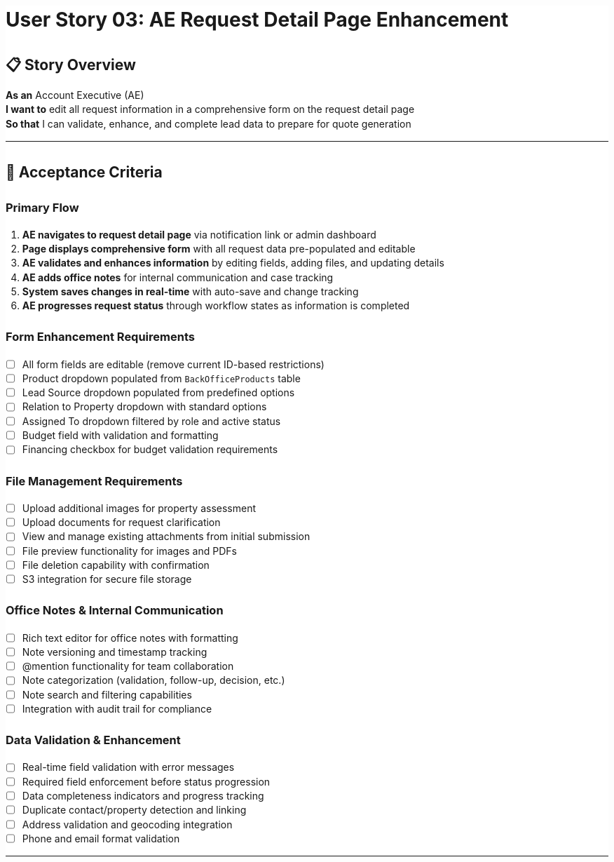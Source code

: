 # User Story 03: AE Request Detail Page Enhancement

## 📋 Story Overview

**As an** Account Executive (AE)  
**I want to** edit all request information in a comprehensive form on the request detail page  
**So that** I can validate, enhance, and complete lead data to prepare for quote generation  

---

## 🎯 Acceptance Criteria

### Primary Flow
1. **AE navigates to request detail page** via notification link or admin dashboard
2. **Page displays comprehensive form** with all request data pre-populated and editable
3. **AE validates and enhances information** by editing fields, adding files, and updating details
4. **AE adds office notes** for internal communication and case tracking
5. **System saves changes in real-time** with auto-save and change tracking
6. **AE progresses request status** through workflow states as information is completed

### Form Enhancement Requirements
- [ ] All form fields are editable (remove current ID-based restrictions)
- [ ] Product dropdown populated from `BackOfficeProducts` table
- [ ] Lead Source dropdown populated from predefined options
- [ ] Relation to Property dropdown with standard options
- [ ] Assigned To dropdown filtered by role and active status
- [ ] Budget field with validation and formatting
- [ ] Financing checkbox for budget validation requirements

### File Management Requirements
- [ ] Upload additional images for property assessment
- [ ] Upload documents for request clarification
- [ ] View and manage existing attachments from initial submission
- [ ] File preview functionality for images and PDFs
- [ ] File deletion capability with confirmation
- [ ] S3 integration for secure file storage

### Office Notes & Internal Communication
- [ ] Rich text editor for office notes with formatting
- [ ] Note versioning and timestamp tracking
- [ ] @mention functionality for team collaboration
- [ ] Note categorization (validation, follow-up, decision, etc.)
- [ ] Note search and filtering capabilities
- [ ] Integration with audit trail for compliance

### Data Validation & Enhancement
- [ ] Real-time field validation with error messages
- [ ] Required field enforcement before status progression
- [ ] Data completeness indicators and progress tracking
- [ ] Duplicate contact/property detection and linking
- [ ] Address validation and geocoding integration
- [ ] Phone and email format validation

---